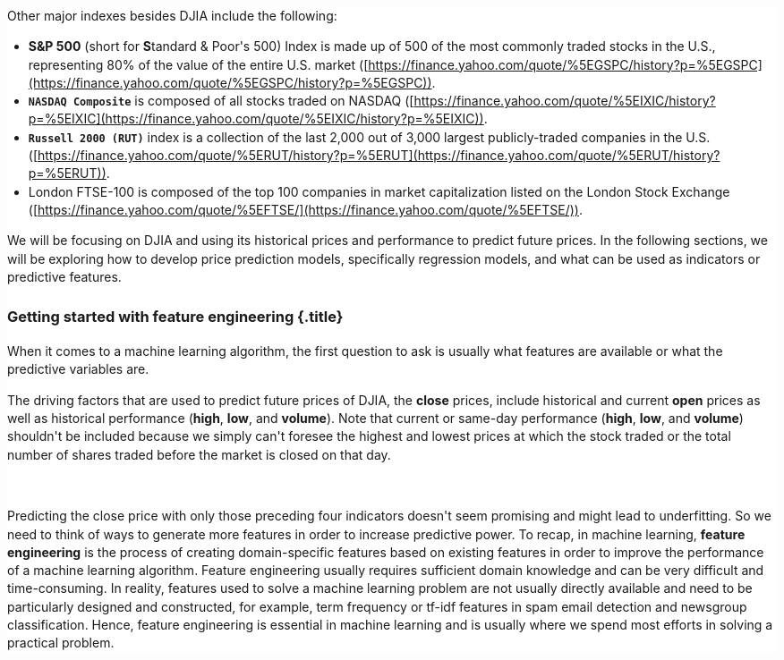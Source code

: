 Other major indexes besides DJIA include the following:

-   **S&P 500** (short for **S**tandard & Poor's 500) Index is made up
    of 500 of the most commonly traded stocks in the U.S., representing
    80% of the value of the entire U.S. market
    ([https://finance.yahoo.com/quote/%5EGSPC/history?p=%5EGSPC](https://finance.yahoo.com/quote/%5EGSPC/history?p=%5EGSPC)).
-   **`NASDAQ Composite`** is composed of all stocks traded on NASDAQ
    ([https://finance.yahoo.com/quote/%5EIXIC/history?p=%5EIXIC](https://finance.yahoo.com/quote/%5EIXIC/history?p=%5EIXIC)).
-   **`Russell 2000 (RUT)`** index is a collection of the last 2,000 out
    of 3,000 largest publicly-traded companies in the U.S.
    ([https://finance.yahoo.com/quote/%5ERUT/history?p=%5ERUT](https://finance.yahoo.com/quote/%5ERUT/history?p=%5ERUT)).
-   London FTSE-100 is composed of the top 100 companies in market
    capitalization listed on the London Stock Exchange
    ([https://finance.yahoo.com/quote/%5EFTSE/](https://finance.yahoo.com/quote/%5EFTSE/)).

We will be focusing on DJIA and using its historical prices and
performance to predict future prices. In the following sections, we will
be exploring how to develop price prediction models, specifically
regression models, and what can be used as indicators or predictive
features.

### Getting started with feature engineering {.title}

When it comes to a machine learning algorithm, the first question to ask
is usually what features are available or what the predictive variables
are.

The driving factors that are used to predict future prices of DJIA, the
**close** prices, include historical and current **open** prices as well
as historical performance (**high**, **low**, and **volume**). Note that
current or same-day performance (**high**, **low**, and **volume**)
shouldn't be included because we simply can't foresee the highest and
lowest prices at which the stock traded or the total number of shares
traded before the market is closed on that day.

 

Predicting the close price with only those preceding four indicators
doesn't seem promising and might lead to underfitting. So we need to
think of ways to generate more features in order to increase predictive
power. To recap, in machine learning, **feature engineering** is the
process of creating domain-specific features based on existing features
in order to improve the performance of a machine learning algorithm.
Feature engineering usually requires sufficient domain knowledge and can
be very difficult and time-consuming. In reality, features used to solve
a machine learning problem are not usually directly available and need
to be particularly designed and constructed, for example, term frequency
or tf-idf features in spam email detection and newsgroup classification.
Hence, feature engineering is essential in machine learning and is
usually where we spend most efforts in solving a practical problem.
